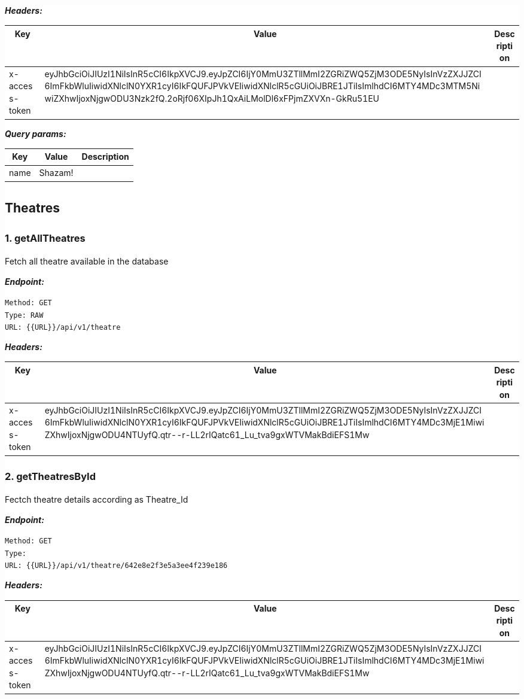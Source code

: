 
***Headers:***

| Key | Value | Description |
| --- | ------|-------------|
| x-access-token | eyJhbGciOiJIUzI1NiIsInR5cCI6IkpXVCJ9.eyJpZCI6IjY0MmU3ZTllMmI2ZGRiZWQ5ZjM3ODE5NyIsInVzZXJJZCI6ImFkbWluIiwidXNlclN0YXR1cyI6IkFQUFJPVkVEIiwidXNlclR5cGUiOiJBRE1JTiIsImlhdCI6MTY4MDc3MTM5NiwiZXhwIjoxNjgwODU3Nzk2fQ.2oRjf06XIpJh1QxAiLMolDl6xFPjmZXVXn-GkRu51EU |  |



***Query params:***

| Key | Value | Description |
| --- | ------|-------------|
| name | Shazam! |  |



## Theatres



### 1. getAllTheatres


Fetch all theatre available in the database


***Endpoint:***

```bash
Method: GET
Type: RAW
URL: {{URL}}/api/v1/theatre
```


***Headers:***

| Key | Value | Description |
| --- | ------|-------------|
| x-access-token | eyJhbGciOiJIUzI1NiIsInR5cCI6IkpXVCJ9.eyJpZCI6IjY0MmU3ZTllMmI2ZGRiZWQ5ZjM3ODE5NyIsInVzZXJJZCI6ImFkbWluIiwidXNlclN0YXR1cyI6IkFQUFJPVkVEIiwidXNlclR5cGUiOiJBRE1JTiIsImlhdCI6MTY4MDc3MjE1MiwiZXhwIjoxNjgwODU4NTUyfQ.qtr--r-LL2rIQatc61_Lu_tva9gxWTVMakBdiEFS1Mw |  |



### 2. getTheatresById


Fectch theatre details according as Theatre_Id


***Endpoint:***

```bash
Method: GET
Type: 
URL: {{URL}}/api/v1/theatre/642e8e2f3e5a3ee4f239e186
```


***Headers:***

| Key | Value | Description |
| --- | ------|-------------|
| x-access-token | eyJhbGciOiJIUzI1NiIsInR5cCI6IkpXVCJ9.eyJpZCI6IjY0MmU3ZTllMmI2ZGRiZWQ5ZjM3ODE5NyIsInVzZXJJZCI6ImFkbWluIiwidXNlclN0YXR1cyI6IkFQUFJPVkVEIiwidXNlclR5cGUiOiJBRE1JTiIsImlhdCI6MTY4MDc3MjE1MiwiZXhwIjoxNjgwODU4NTUyfQ.qtr--r-LL2rIQatc61_Lu_tva9gxWTVMakBdiEFS1Mw |  |
